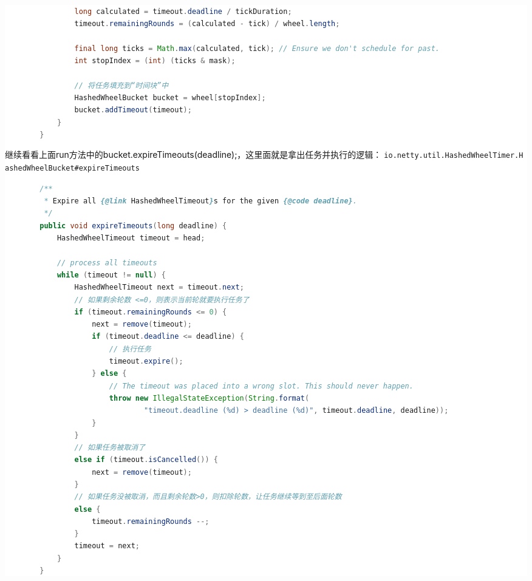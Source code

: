 ```java
                long calculated = timeout.deadline / tickDuration;
                timeout.remainingRounds = (calculated - tick) / wheel.length;

                final long ticks = Math.max(calculated, tick); // Ensure we don't schedule for past.
                int stopIndex = (int) (ticks & mask);

                // 将任务填充到“时间块”中
                HashedWheelBucket bucket = wheel[stopIndex];
                bucket.addTimeout(timeout);
            }
        }
```

继续看看上面run方法中的bucket.expireTimeouts(deadline);，这里面就是拿出任务并执行的逻辑：
`io.netty.util.HashedWheelTimer.HashedWheelBucket#expireTimeouts`
```java
        /**
         * Expire all {@link HashedWheelTimeout}s for the given {@code deadline}.
         */
        public void expireTimeouts(long deadline) {
            HashedWheelTimeout timeout = head;

            // process all timeouts
            while (timeout != null) {
                HashedWheelTimeout next = timeout.next;
                // 如果剩余轮数 <=0，则表示当前轮就要执行任务了
                if (timeout.remainingRounds <= 0) {
                    next = remove(timeout);
                    if (timeout.deadline <= deadline) {
                        // 执行任务
                        timeout.expire();
                    } else {
                        // The timeout was placed into a wrong slot. This should never happen.
                        throw new IllegalStateException(String.format(
                                "timeout.deadline (%d) > deadline (%d)", timeout.deadline, deadline));
                    }
                }
                // 如果任务被取消了
                else if (timeout.isCancelled()) {
                    next = remove(timeout);
                }
                // 如果任务没被取消，而且剩余轮数>0，则扣除轮数，让任务继续等到至后面轮数
                else {
                    timeout.remainingRounds --;
                }
                timeout = next;
            }
        }
```
